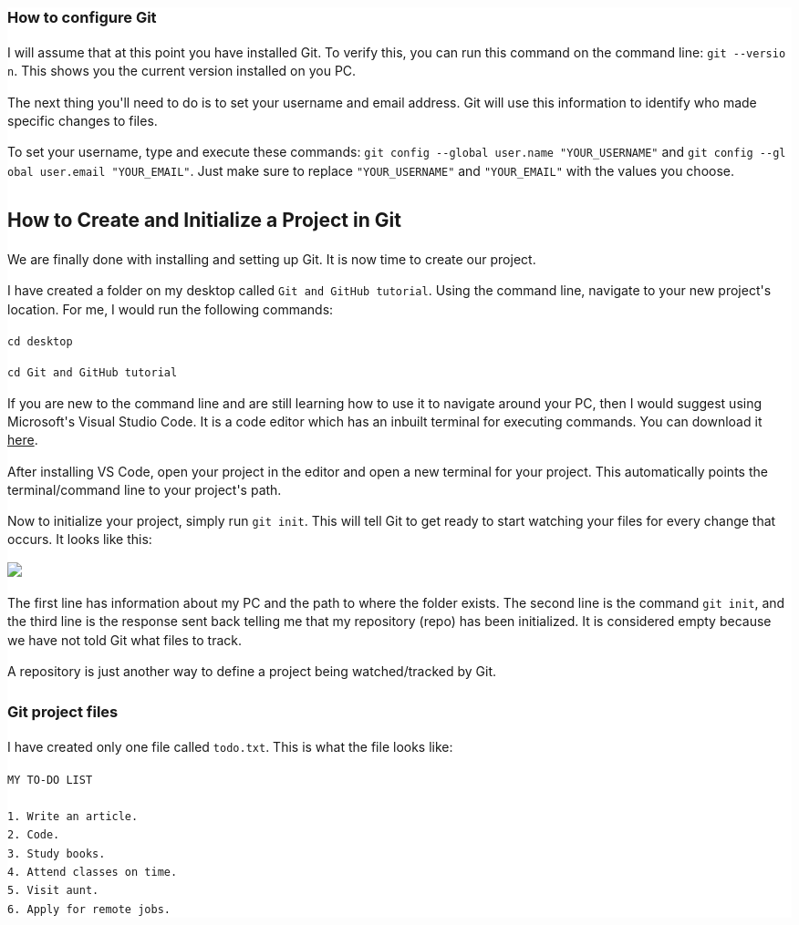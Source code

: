 ### How to configure Git

I will assume that at this point you have installed Git. To verify this, you can run this command on the command line: `git --version`. This shows you the current version installed on you PC.

The next thing you'll need to do is to set your username and email address. Git will use this information to identify who made specific changes to files.

To set your username, type and execute these commands: `git config --global user.name "YOUR_USERNAME"` and `git config --global user.email "YOUR_EMAIL"`. Just make sure to replace `"YOUR_USERNAME"` and `"YOUR_EMAIL"` with the values you choose.

## How to Create and Initialize a Project in Git

We are finally done with installing and setting up Git. It is now time to create our project.

I have created a folder on my desktop called `Git and GitHub tutorial`. Using the command line, navigate to your new project's location. For me, I would run the following commands:

`cd desktop`

`cd Git and GitHub tutorial`

If you are new to the command line and are still learning how to use it to navigate around your PC, then I would suggest using Microsoft's Visual Studio Code. It is a code editor which has an inbuilt terminal for executing commands. You can download it [here](https://code.visualstudio.com/download).

After installing VS Code, open your project in the editor and open a new terminal for your project. This automatically points the terminal/command line to your project's path.

Now to initialize your project, simply run `git init`. This will tell Git to get ready to start watching your files for every change that occurs. It looks like this:

![](https://www.freecodecamp.org/news/content/images/2021/11/Screenshot--95-.png)

The first line has information about my PC and the path to where the folder exists. The second line is the command `git init`, and the third line is the response sent back telling me that my repository (repo) has been initialized. It is considered empty because we have not told Git what files to track.

A repository is just another way to define a project being watched/tracked by Git.

### Git project files

I have created only one file called `todo.txt`. This is what the file looks like:

```
MY TO-DO LIST

1. Write an article.
2. Code.
3. Study books.
4. Attend classes on time.
5. Visit aunt.
6. Apply for remote jobs. 
```
